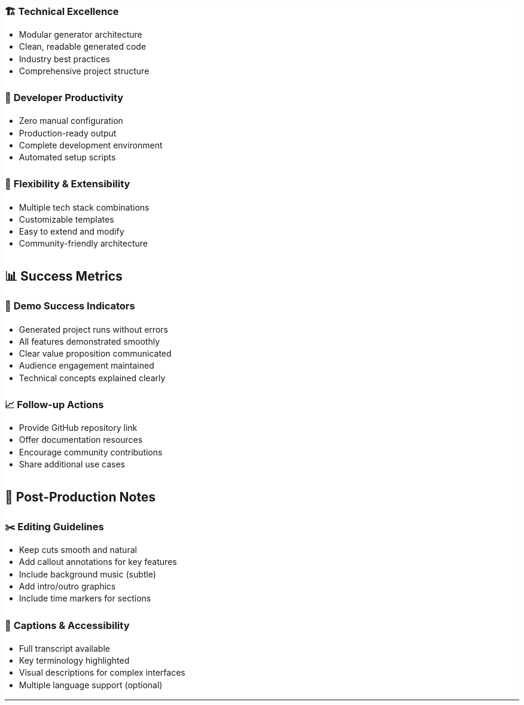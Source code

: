 ### 🏗️ **Technical Excellence**
- Modular generator architecture
- Clean, readable generated code
- Industry best practices
- Comprehensive project structure

### 🚀 **Developer Productivity**
- Zero manual configuration
- Production-ready output
- Complete development environment
- Automated setup scripts

### 🔧 **Flexibility & Extensibility**
- Multiple tech stack combinations
- Customizable templates
- Easy to extend and modify
- Community-friendly architecture

## 📊 Success Metrics

### 🎯 **Demo Success Indicators**
- Generated project runs without errors
- All features demonstrated smoothly
- Clear value proposition communicated
- Audience engagement maintained
- Technical concepts explained clearly

### 📈 **Follow-up Actions**
- Provide GitHub repository link
- Offer documentation resources
- Encourage community contributions
- Share additional use cases

## 🎥 Post-Production Notes

### ✂️ **Editing Guidelines**
- Keep cuts smooth and natural
- Add callout annotations for key features
- Include background music (subtle)
- Add intro/outro graphics
- Include time markers for sections

### 📝 **Captions & Accessibility**
- Full transcript available
- Key terminology highlighted
- Visual descriptions for complex interfaces
- Multiple language support (optional)

---